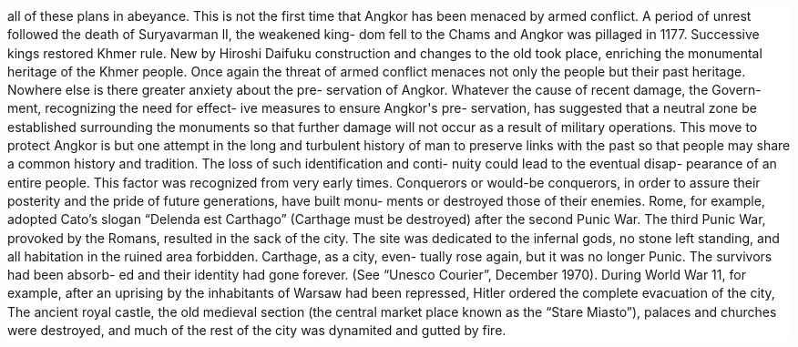 all of these plans in abeyance. 
This is not the first time that Angkor 
has been menaced by armed conflict. 
A period of unrest followed the death 
of Suryavarman lI, the weakened king- 
dom fell to the Chams and Angkor 
was pillaged in 1177. Successive 
kings restored Khmer rule. New 
by Hiroshi Daifuku 
construction and changes to the old 
took place, enriching the monumental 
heritage of the Khmer people. 
Once again the threat of armed 
conflict menaces not only the people 
but their past heritage. Nowhere else 
is there greater anxiety about the pre- 
servation of Angkor. Whatever the 
cause of recent damage, the Govern- 
ment, recognizing the need for effect- 
ive measures to ensure Angkor's pre- 
servation, has suggested that a neutral 
zone be established surrounding the 
monuments so that further damage 
will not occur as a result of military 
operations. 
This move to protect Angkor is but 
one attempt in the long and turbulent 
history of man to preserve links with 
the past so that people may share a 
common history and tradition. The 
loss of such identification and conti- 
nuity could lead to the eventual disap- 
pearance of an entire people. 
This factor was recognized from 
very early times. Conquerors or 
would-be conquerors, in order to 
assure their posterity and the pride of 
future generations, have built monu- 
ments or destroyed those of their 
enemies. Rome, for example, adopted 
Cato’s slogan “Delenda est Carthago” 
(Carthage must be destroyed) after the 
second Punic War. 
The third Punic War, provoked by 
the Romans, resulted in the sack of the 
city. The site was dedicated to the 
infernal gods, no stone left standing, 
and all habitation in the ruined area 
forbidden. Carthage, as a city, even- 
tually rose again, but it was no longer 
Punic. The survivors had been absorb- 
ed and their identity had gone forever. 
(See “Unesco Courier”, December 
1970). 
During World War 11, for example, 
after an uprising by the inhabitants of 
Warsaw had been repressed, Hitler 
ordered the complete evacuation of 
the city, The ancient royal castle, the 
old medieval section (the central 
market place known as the “Stare 
Miasto”), palaces and churches were 
destroyed, and much of the rest of the 
city was dynamited and gutted by fire. 